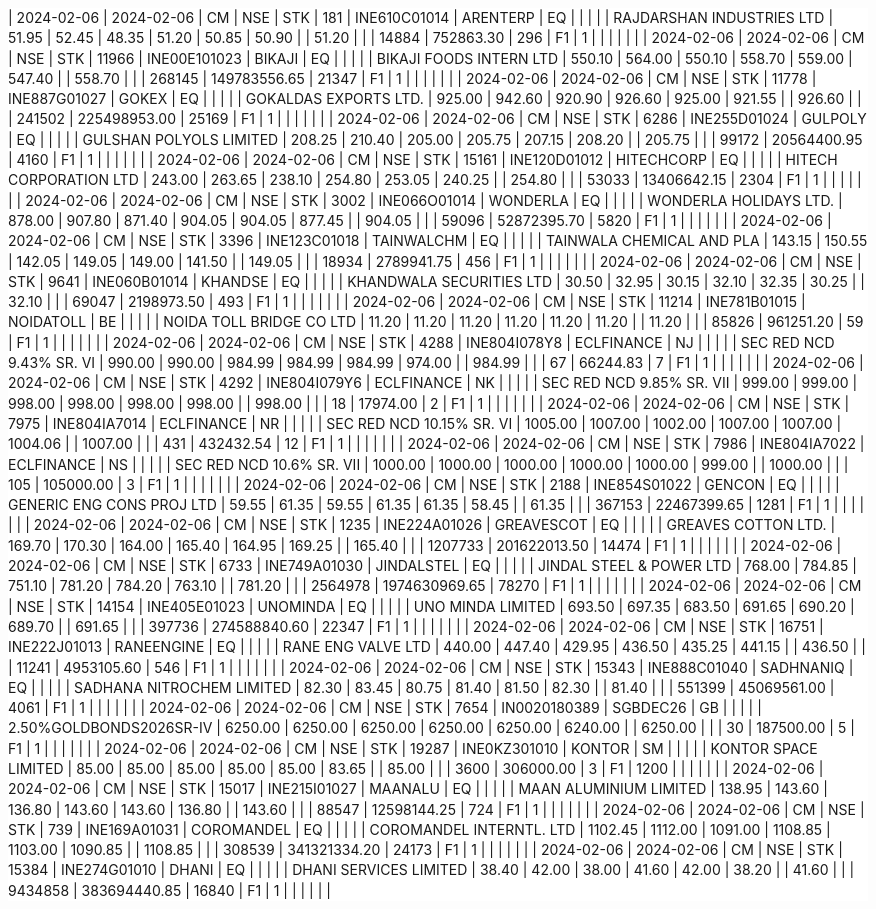 | 2024-02-06 | 2024-02-06 | CM | NSE | STK | 181 | INE610C01014 | ARENTERP | EQ |  |  |  |  | RAJDARSHAN INDUSTRIES LTD | 51.95 | 52.45 | 48.35 | 51.20 | 50.85 | 50.90 |  | 51.20 |  |  | 14884 | 752863.30 | 296 | F1 | 1 |  |  |  |  |  |
| 2024-02-06 | 2024-02-06 | CM | NSE | STK | 11966 | INE00E101023 | BIKAJI | EQ |  |  |  |  | BIKAJI FOODS INTERN LTD | 550.10 | 564.00 | 550.10 | 558.70 | 559.00 | 547.40 |  | 558.70 |  |  | 268145 | 149783556.65 | 21347 | F1 | 1 |  |  |  |  |  |
| 2024-02-06 | 2024-02-06 | CM | NSE | STK | 11778 | INE887G01027 | GOKEX | EQ |  |  |  |  | GOKALDAS EXPORTS LTD. | 925.00 | 942.60 | 920.90 | 926.60 | 925.00 | 921.55 |  | 926.60 |  |  | 241502 | 225498953.00 | 25169 | F1 | 1 |  |  |  |  |  |
| 2024-02-06 | 2024-02-06 | CM | NSE | STK | 6286 | INE255D01024 | GULPOLY | EQ |  |  |  |  | GULSHAN POLYOLS LIMITED | 208.25 | 210.40 | 205.00 | 205.75 | 207.15 | 208.20 |  | 205.75 |  |  | 99172 | 20564400.95 | 4160 | F1 | 1 |  |  |  |  |  |
| 2024-02-06 | 2024-02-06 | CM | NSE | STK | 15161 | INE120D01012 | HITECHCORP | EQ |  |  |  |  | HITECH CORPORATION LTD | 243.00 | 263.65 | 238.10 | 254.80 | 253.05 | 240.25 |  | 254.80 |  |  | 53033 | 13406642.15 | 2304 | F1 | 1 |  |  |  |  |  |
| 2024-02-06 | 2024-02-06 | CM | NSE | STK | 3002 | INE066O01014 | WONDERLA | EQ |  |  |  |  | WONDERLA HOLIDAYS LTD. | 878.00 | 907.80 | 871.40 | 904.05 | 904.05 | 877.45 |  | 904.05 |  |  | 59096 | 52872395.70 | 5820 | F1 | 1 |  |  |  |  |  |
| 2024-02-06 | 2024-02-06 | CM | NSE | STK | 3396 | INE123C01018 | TAINWALCHM | EQ |  |  |  |  | TAINWALA CHEMICAL AND PLA | 143.15 | 150.55 | 142.05 | 149.05 | 149.00 | 141.50 |  | 149.05 |  |  | 18934 | 2789941.75 | 456 | F1 | 1 |  |  |  |  |  |
| 2024-02-06 | 2024-02-06 | CM | NSE | STK | 9641 | INE060B01014 | KHANDSE | EQ |  |  |  |  | KHANDWALA SECURITIES LTD | 30.50 | 32.95 | 30.15 | 32.10 | 32.35 | 30.25 |  | 32.10 |  |  | 69047 | 2198973.50 | 493 | F1 | 1 |  |  |  |  |  |
| 2024-02-06 | 2024-02-06 | CM | NSE | STK | 11214 | INE781B01015 | NOIDATOLL | BE |  |  |  |  | NOIDA TOLL BRIDGE CO LTD | 11.20 | 11.20 | 11.20 | 11.20 | 11.20 | 11.20 |  | 11.20 |  |  | 85826 | 961251.20 | 59 | F1 | 1 |  |  |  |  |  |
| 2024-02-06 | 2024-02-06 | CM | NSE | STK | 4288 | INE804I078Y8 | ECLFINANCE | NJ |  |  |  |  | SEC RED NCD 9.43% SR. VI | 990.00 | 990.00 | 984.99 | 984.99 | 984.99 | 974.00 |  | 984.99 |  |  | 67 | 66244.83 | 7 | F1 | 1 |  |  |  |  |  |
| 2024-02-06 | 2024-02-06 | CM | NSE | STK | 4292 | INE804I079Y6 | ECLFINANCE | NK |  |  |  |  | SEC RED NCD 9.85% SR. VII | 999.00 | 999.00 | 998.00 | 998.00 | 998.00 | 998.00 |  | 998.00 |  |  | 18 | 17974.00 | 2 | F1 | 1 |  |  |  |  |  |
| 2024-02-06 | 2024-02-06 | CM | NSE | STK | 7975 | INE804IA7014 | ECLFINANCE | NR |  |  |  |  | SEC RED NCD 10.15% SR. VI | 1005.00 | 1007.00 | 1002.00 | 1007.00 | 1007.00 | 1004.06 |  | 1007.00 |  |  | 431 | 432432.54 | 12 | F1 | 1 |  |  |  |  |  |
| 2024-02-06 | 2024-02-06 | CM | NSE | STK | 7986 | INE804IA7022 | ECLFINANCE | NS |  |  |  |  | SEC RED NCD 10.6% SR. VII | 1000.00 | 1000.00 | 1000.00 | 1000.00 | 1000.00 | 999.00 |  | 1000.00 |  |  | 105 | 105000.00 | 3 | F1 | 1 |  |  |  |  |  |
| 2024-02-06 | 2024-02-06 | CM | NSE | STK | 2188 | INE854S01022 | GENCON | EQ |  |  |  |  | GENERIC ENG CONS PROJ LTD | 59.55 | 61.35 | 59.55 | 61.35 | 61.35 | 58.45 |  | 61.35 |  |  | 367153 | 22467399.65 | 1281 | F1 | 1 |  |  |  |  |  |
| 2024-02-06 | 2024-02-06 | CM | NSE | STK | 1235 | INE224A01026 | GREAVESCOT | EQ |  |  |  |  | GREAVES COTTON LTD. | 169.70 | 170.30 | 164.00 | 165.40 | 164.95 | 169.25 |  | 165.40 |  |  | 1207733 | 201622013.50 | 14474 | F1 | 1 |  |  |  |  |  |
| 2024-02-06 | 2024-02-06 | CM | NSE | STK | 6733 | INE749A01030 | JINDALSTEL | EQ |  |  |  |  | JINDAL STEEL & POWER LTD | 768.00 | 784.85 | 751.10 | 781.20 | 784.20 | 763.10 |  | 781.20 |  |  | 2564978 | 1974630969.65 | 78270 | F1 | 1 |  |  |  |  |  |
| 2024-02-06 | 2024-02-06 | CM | NSE | STK | 14154 | INE405E01023 | UNOMINDA | EQ |  |  |  |  | UNO MINDA LIMITED | 693.50 | 697.35 | 683.50 | 691.65 | 690.20 | 689.70 |  | 691.65 |  |  | 397736 | 274588840.60 | 22347 | F1 | 1 |  |  |  |  |  |
| 2024-02-06 | 2024-02-06 | CM | NSE | STK | 16751 | INE222J01013 | RANEENGINE | EQ |  |  |  |  | RANE ENG VALVE LTD | 440.00 | 447.40 | 429.95 | 436.50 | 435.25 | 441.15 |  | 436.50 |  |  | 11241 | 4953105.60 | 546 | F1 | 1 |  |  |  |  |  |
| 2024-02-06 | 2024-02-06 | CM | NSE | STK | 15343 | INE888C01040 | SADHNANIQ | EQ |  |  |  |  | SADHANA NITROCHEM LIMITED | 82.30 | 83.45 | 80.75 | 81.40 | 81.50 | 82.30 |  | 81.40 |  |  | 551399 | 45069561.00 | 4061 | F1 | 1 |  |  |  |  |  |
| 2024-02-06 | 2024-02-06 | CM | NSE | STK | 7654 | IN0020180389 | SGBDEC26 | GB |  |  |  |  | 2.50%GOLDBONDS2026SR-IV | 6250.00 | 6250.00 | 6250.00 | 6250.00 | 6250.00 | 6240.00 |  | 6250.00 |  |  | 30 | 187500.00 | 5 | F1 | 1 |  |  |  |  |  |
| 2024-02-06 | 2024-02-06 | CM | NSE | STK | 19287 | INE0KZ301010 | KONTOR | SM |  |  |  |  | KONTOR SPACE LIMITED | 85.00 | 85.00 | 85.00 | 85.00 | 85.00 | 83.65 |  | 85.00 |  |  | 3600 | 306000.00 | 3 | F1 | 1200 |  |  |  |  |  |
| 2024-02-06 | 2024-02-06 | CM | NSE | STK | 15017 | INE215I01027 | MAANALU | EQ |  |  |  |  | MAAN ALUMINIUM LIMITED | 138.95 | 143.60 | 136.80 | 143.60 | 143.60 | 136.80 |  | 143.60 |  |  | 88547 | 12598144.25 | 724 | F1 | 1 |  |  |  |  |  |
| 2024-02-06 | 2024-02-06 | CM | NSE | STK | 739 | INE169A01031 | COROMANDEL | EQ |  |  |  |  | COROMANDEL INTERNTL. LTD | 1102.45 | 1112.00 | 1091.00 | 1108.85 | 1103.00 | 1090.85 |  | 1108.85 |  |  | 308539 | 341321334.20 | 24173 | F1 | 1 |  |  |  |  |  |
| 2024-02-06 | 2024-02-06 | CM | NSE | STK | 15384 | INE274G01010 | DHANI | EQ |  |  |  |  | DHANI SERVICES LIMITED | 38.40 | 42.00 | 38.00 | 41.60 | 42.00 | 38.20 |  | 41.60 |  |  | 9434858 | 383694440.85 | 16840 | F1 | 1 |  |  |  |  |  |